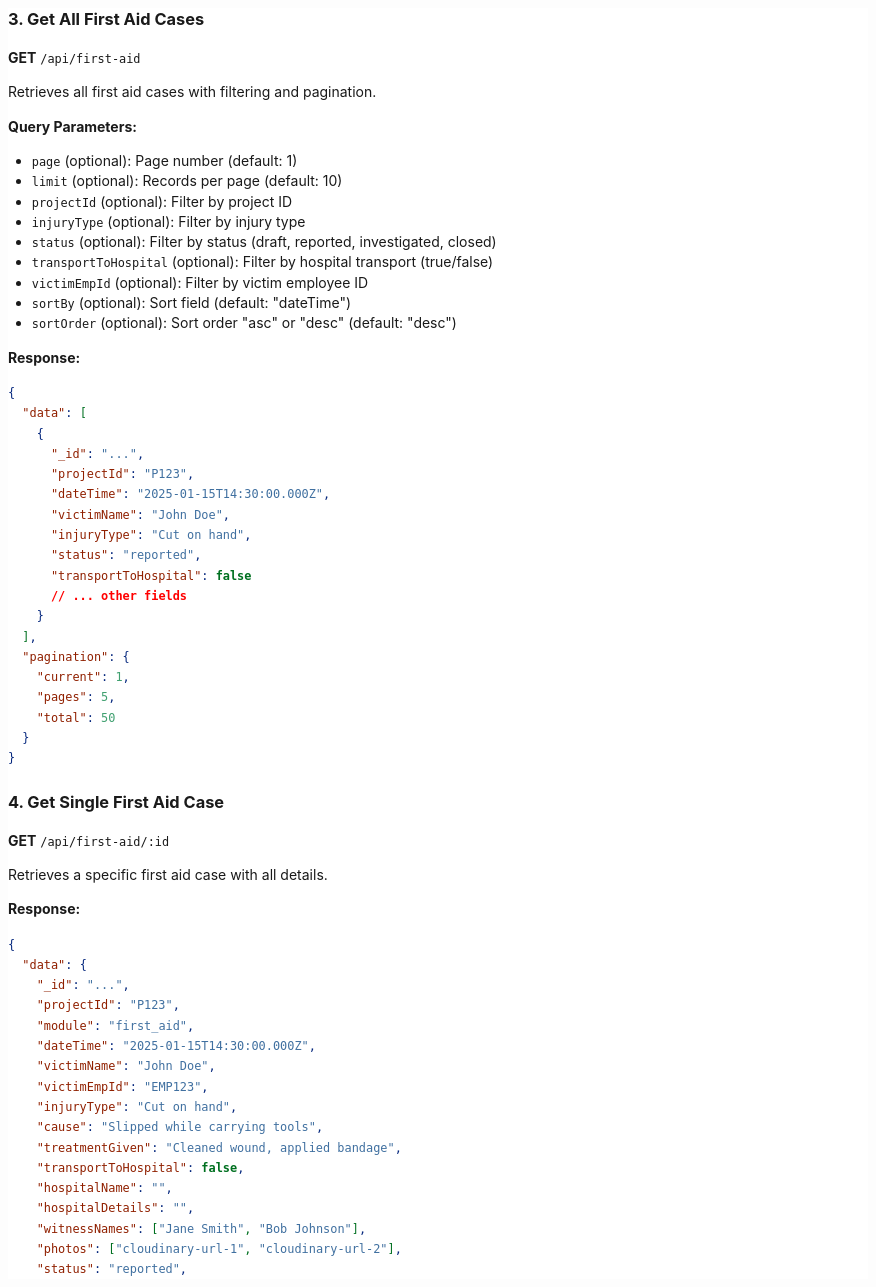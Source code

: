 ### 3. Get All First Aid Cases

**GET** `/api/first-aid`

Retrieves all first aid cases with filtering and pagination.

**Query Parameters:**

- `page` (optional): Page number (default: 1)
- `limit` (optional): Records per page (default: 10)
- `projectId` (optional): Filter by project ID
- `injuryType` (optional): Filter by injury type
- `status` (optional): Filter by status (draft, reported, investigated, closed)
- `transportToHospital` (optional): Filter by hospital transport (true/false)
- `victimEmpId` (optional): Filter by victim employee ID
- `sortBy` (optional): Sort field (default: "dateTime")
- `sortOrder` (optional): Sort order "asc" or "desc" (default: "desc")

**Response:**

```json
{
  "data": [
    {
      "_id": "...",
      "projectId": "P123",
      "dateTime": "2025-01-15T14:30:00.000Z",
      "victimName": "John Doe",
      "injuryType": "Cut on hand",
      "status": "reported",
      "transportToHospital": false
      // ... other fields
    }
  ],
  "pagination": {
    "current": 1,
    "pages": 5,
    "total": 50
  }
}
```

### 4. Get Single First Aid Case

**GET** `/api/first-aid/:id`

Retrieves a specific first aid case with all details.

**Response:**

```json
{
  "data": {
    "_id": "...",
    "projectId": "P123",
    "module": "first_aid",
    "dateTime": "2025-01-15T14:30:00.000Z",
    "victimName": "John Doe",
    "victimEmpId": "EMP123",
    "injuryType": "Cut on hand",
    "cause": "Slipped while carrying tools",
    "treatmentGiven": "Cleaned wound, applied bandage",
    "transportToHospital": false,
    "hospitalName": "",
    "hospitalDetails": "",
    "witnessNames": ["Jane Smith", "Bob Johnson"],
    "photos": ["cloudinary-url-1", "cloudinary-url-2"],
    "status": "reported",
```